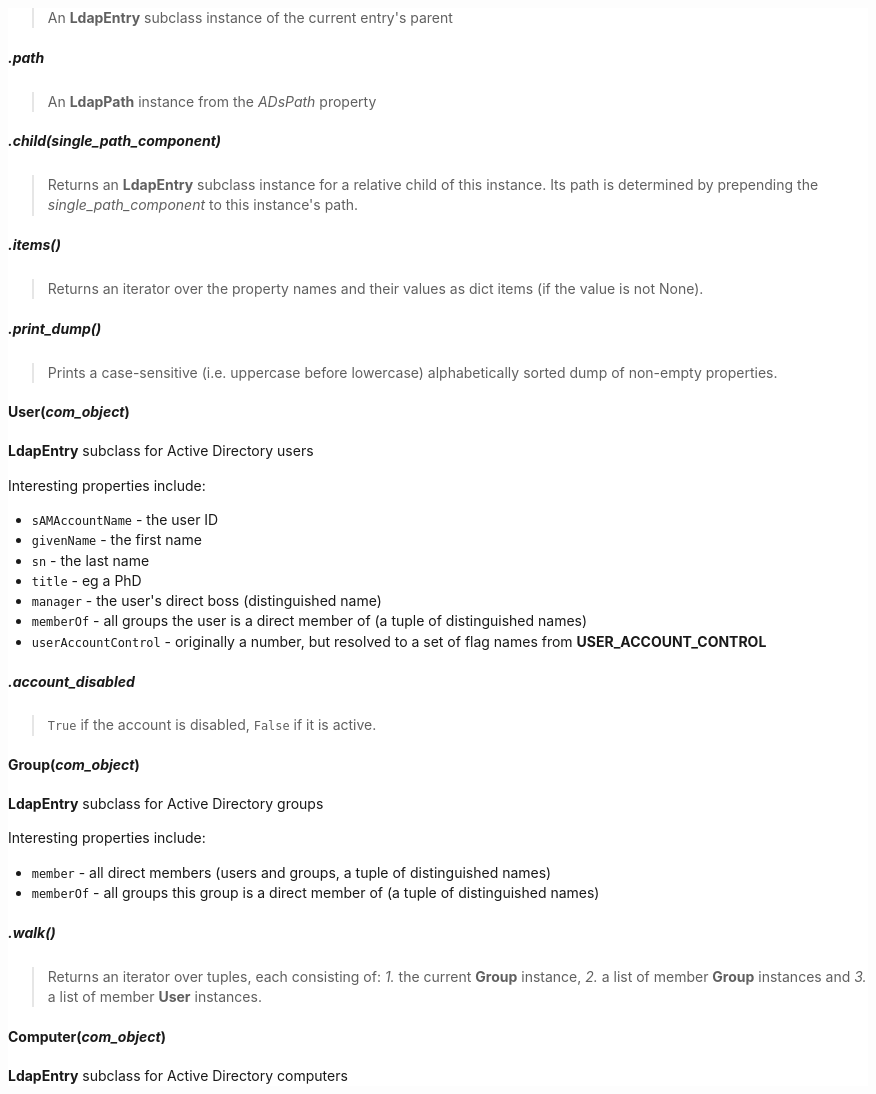 > An **LdapEntry** subclass instance of the current entry's parent

##### .path

> An **LdapPath** instance from the _ADsPath_ property

##### .child(_single\_path\_component_)

> Returns an **LdapEntry** subclass instance for a relative child of this instance.
> Its path is determined by prepending the _single\_path\_component_ to this instance's path. 

##### .items()

> Returns an iterator over the property names and their values as dict items
> (if the value is not None).

##### .print_dump()

> Prints a case-sensitive (i.e. uppercase before lowercase) alphabetically sorted dump
> of non-empty properties.


#### User(_com\_object_)

**LdapEntry** subclass for Active Directory users

Interesting properties include:
* ```sAMAccountName``` - the user ID
* ```givenName``` - the first name
* ```sn``` - the last name
* ```title``` - eg a PhD
* ```manager``` - the user's direct boss (distinguished name)
* ```memberOf``` - all groups the user is a direct member of (a tuple of distinguished names)
* ```userAccountControl``` - originally a number, but resolved to a set of flag names from **USER_ACCOUNT_CONTROL**

##### .account_disabled

> ```True``` if the account is disabled, ```False``` if it is active.  


#### Group(_com\_object_)

**LdapEntry** subclass for Active Directory groups

Interesting properties include:
* ```member``` - all direct members (users and groups, a tuple of distinguished names)
* ```memberOf``` - all groups this group is a direct member of (a tuple of distinguished names)

##### .walk()

> Returns an iterator over tuples, each consisting of: _1._ the current **Group** instance,
> _2._ a list of member **Group** instances and _3._ a list of member **User** instances.


#### Computer(_com\_object_)

**LdapEntry** subclass for Active Directory computers
